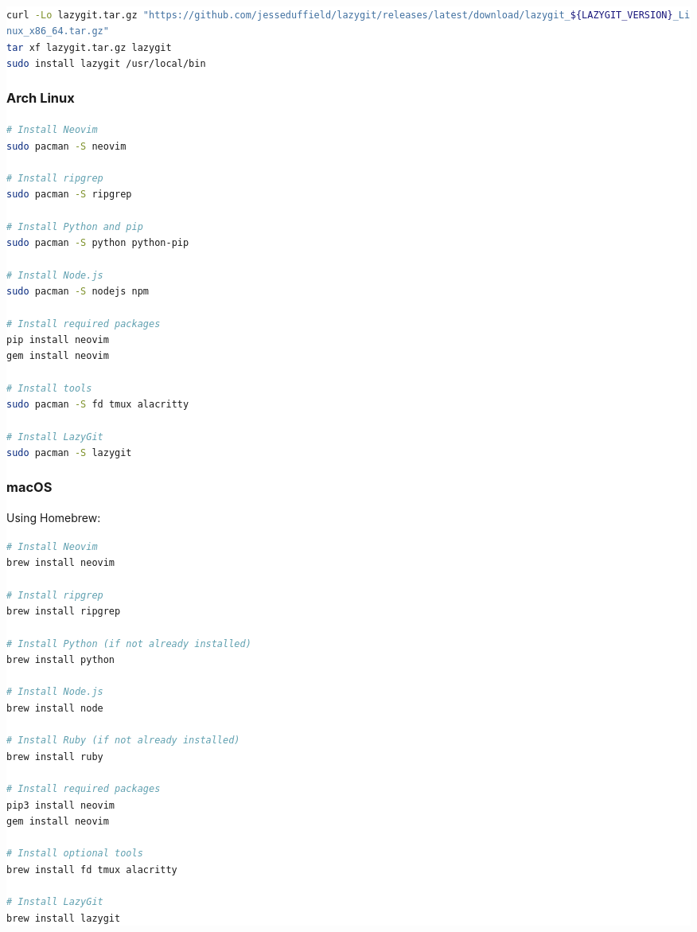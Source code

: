 ```bash
curl -Lo lazygit.tar.gz "https://github.com/jesseduffield/lazygit/releases/latest/download/lazygit_${LAZYGIT_VERSION}_Linux_x86_64.tar.gz"
tar xf lazygit.tar.gz lazygit
sudo install lazygit /usr/local/bin
```

### Arch Linux

```bash
# Install Neovim
sudo pacman -S neovim

# Install ripgrep
sudo pacman -S ripgrep

# Install Python and pip
sudo pacman -S python python-pip

# Install Node.js
sudo pacman -S nodejs npm

# Install required packages
pip install neovim
gem install neovim

# Install tools
sudo pacman -S fd tmux alacritty

# Install LazyGit
sudo pacman -S lazygit
```

### macOS

Using Homebrew:

```bash
# Install Neovim
brew install neovim

# Install ripgrep
brew install ripgrep

# Install Python (if not already installed)
brew install python

# Install Node.js
brew install node

# Install Ruby (if not already installed)
brew install ruby

# Install required packages
pip3 install neovim
gem install neovim

# Install optional tools
brew install fd tmux alacritty

# Install LazyGit
brew install lazygit
```
